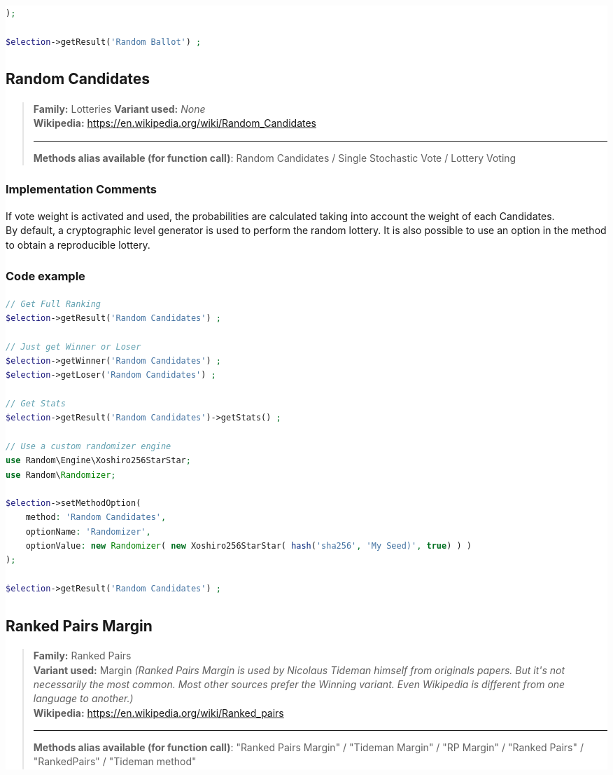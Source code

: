 ```php
);

$election->getResult('Random Ballot') ;
```


## Random Candidates

> **Family:** Lotteries 
> **Variant used:** *None*  
> **Wikipedia:** https://en.wikipedia.org/wiki/Random_Candidates
> ***  
> **Methods alias available (for function call)**: Random Candidates / Single Stochastic Vote / Lottery Voting  

### Implementation Comments
If vote weight is activated and used, the probabilities are calculated taking into account the weight of each Candidates.  
By default, a cryptographic level generator is used to perform the random lottery. It is also possible to use an option in the method to obtain a reproducible lottery.

### Code example
```php
// Get Full Ranking
$election->getResult('Random Candidates') ;

// Just get Winner or Loser
$election->getWinner('Random Candidates') ;
$election->getLoser('Random Candidates') ;

// Get Stats
$election->getResult('Random Candidates')->getStats() ;

// Use a custom randomizer engine
use Random\Engine\Xoshiro256StarStar;
use Random\Randomizer;

$election->setMethodOption(
    method: 'Random Candidates',
    optionName: 'Randomizer',
    optionValue: new Randomizer( new Xoshiro256StarStar( hash('sha256', 'My Seed)', true) ) )
);

$election->getResult('Random Candidates') ;
```


## Ranked Pairs Margin

> **Family:** Ranked Pairs  
> **Variant used:** Margin *(Ranked Pairs Margin is used by Nicolaus Tideman himself from originals papers. But it's not necessarily the most common. Most other sources prefer the Winning variant. Even Wikipedia is different from one language to another.)*  
> **Wikipedia:** https://en.wikipedia.org/wiki/Ranked_pairs  
> ***  
> **Methods alias available (for function call)**: "Ranked Pairs Margin" / "Tideman Margin" / "RP Margin" / "Ranked Pairs" / "RankedPairs" / "Tideman method"  

